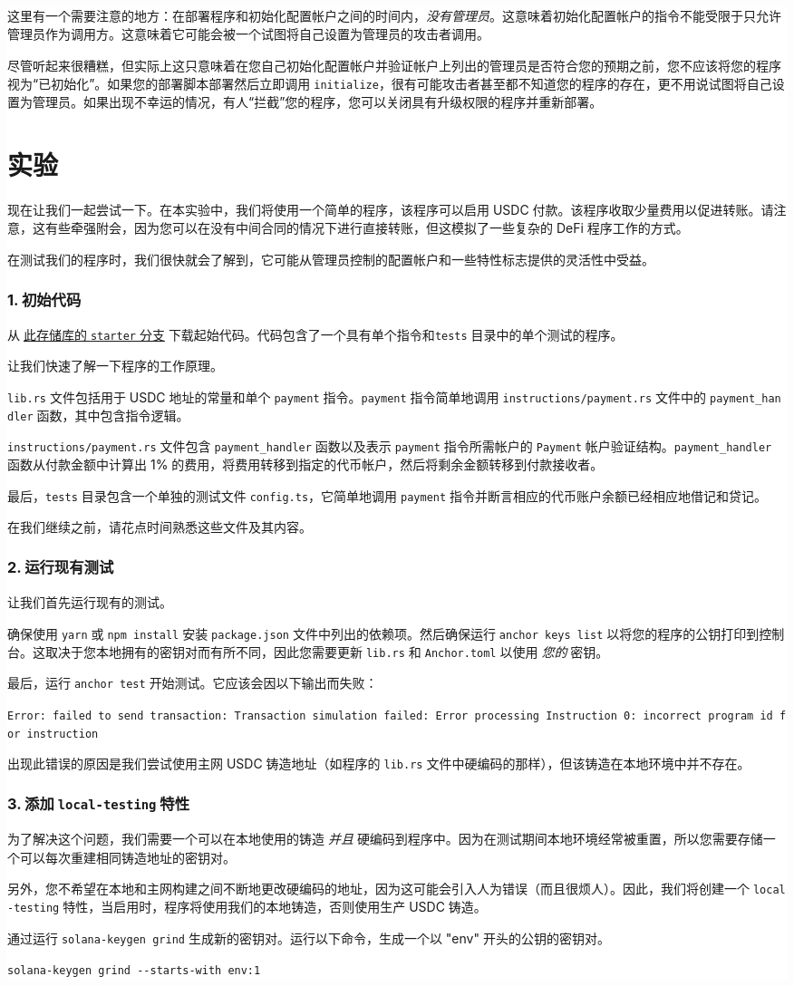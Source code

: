 这里有一个需要注意的地方：在部署程序和初始化配置帐户之间的时间内，_没有管理员_。这意味着初始化配置帐户的指令不能受限于只允许管理员作为调用方。这意味着它可能会被一个试图将自己设置为管理员的攻击者调用。

尽管听起来很糟糕，但实际上这只意味着在您自己初始化配置帐户并验证帐户上列出的管理员是否符合您的预期之前，您不应该将您的程序视为“已初始化”。如果您的部署脚本部署然后立即调用 `initialize`，很有可能攻击者甚至都不知道您的程序的存在，更不用说试图将自己设置为管理员。如果出现不幸运的情况，有人“拦截”您的程序，您可以关闭具有升级权限的程序并重新部署。

# 实验

现在让我们一起尝试一下。在本实验中，我们将使用一个简单的程序，该程序可以启用 USDC 付款。该程序收取少量费用以促进转账。请注意，这有些牵强附会，因为您可以在没有中间合同的情况下进行直接转账，但这模拟了一些复杂的 DeFi 程序工作的方式。

在测试我们的程序时，我们很快就会了解到，它可能从管理员控制的配置帐户和一些特性标志提供的灵活性中受益。

### 1. 初始代码

从 [此存储库的 `starter` 分支](https://github.com/Unboxed-Software/solana-admin-instructions/tree/starter) 下载起始代码。代码包含了一个具有单个指令和`tests` 目录中的单个测试的程序。

让我们快速了解一下程序的工作原理。

`lib.rs` 文件包括用于 USDC 地址的常量和单个 `payment` 指令。`payment` 指令简单地调用 `instructions/payment.rs` 文件中的 `payment_handler` 函数，其中包含指令逻辑。

`instructions/payment.rs` 文件包含 `payment_handler` 函数以及表示 `payment` 指令所需帐户的 `Payment` 帐户验证结构。`payment_handler` 函数从付款金额中计算出 1% 的费用，将费用转移到指定的代币帐户，然后将剩余金额转移到付款接收者。

最后，`tests` 目录包含一个单独的测试文件 `config.ts`，它简单地调用 `payment` 指令并断言相应的代币账户余额已经相应地借记和贷记。

在我们继续之前，请花点时间熟悉这些文件及其内容。

### 2. 运行现有测试

让我们首先运行现有的测试。

确保使用 `yarn` 或 `npm install` 安装 `package.json` 文件中列出的依赖项。然后确保运行 `anchor keys list` 以将您的程序的公钥打印到控制台。这取决于您本地拥有的密钥对而有所不同，因此您需要更新 `lib.rs` 和 `Anchor.toml` 以使用 *您的* 密钥。

最后，运行 `anchor test` 开始测试。它应该会因以下输出而失败：

```
Error: failed to send transaction: Transaction simulation failed: Error processing Instruction 0: incorrect program id for instruction
```

出现此错误的原因是我们尝试使用主网 USDC 铸造地址（如程序的 `lib.rs` 文件中硬编码的那样），但该铸造在本地环境中并不存在。

### 3. 添加 `local-testing` 特性

为了解决这个问题，我们需要一个可以在本地使用的铸造 *并且* 硬编码到程序中。因为在测试期间本地环境经常被重置，所以您需要存储一个可以每次重建相同铸造地址的密钥对。

另外，您不希望在本地和主网构建之间不断地更改硬编码的地址，因为这可能会引入人为错误（而且很烦人）。因此，我们将创建一个 `local-testing` 特性，当启用时，程序将使用我们的本地铸造，否则使用生产 USDC 铸造。

通过运行 `solana-keygen grind` 生成新的密钥对。运行以下命令，生成一个以 "env" 开头的公钥的密钥对。

```
solana-keygen grind --starts-with env:1
```
